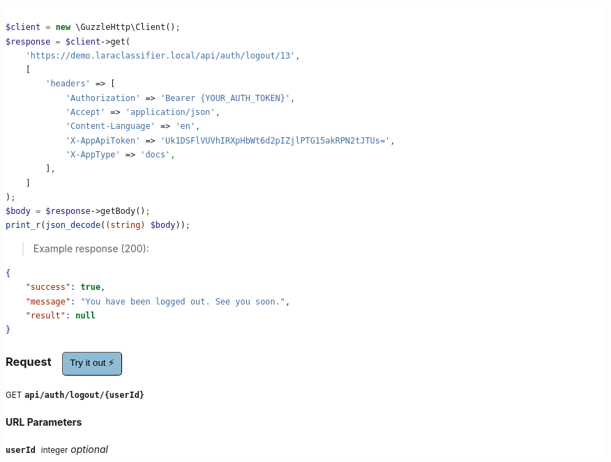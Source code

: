 ```php

$client = new \GuzzleHttp\Client();
$response = $client->get(
    'https://demo.laraclassifier.local/api/auth/logout/13',
    [
        'headers' => [
            'Authorization' => 'Bearer {YOUR_AUTH_TOKEN}',
            'Accept' => 'application/json',
            'Content-Language' => 'en',
            'X-AppApiToken' => 'Uk1DSFlVUVhIRXpHbWt6d2pIZjlPTG15akRPN2tJTUs=',
            'X-AppType' => 'docs',
        ],
    ]
);
$body = $response->getBody();
print_r(json_decode((string) $body));
```


> Example response (200):

```json
{
    "success": true,
    "message": "You have been logged out. See you soon.",
    "result": null
}
```
<div id="execution-results-GETapi-auth-logout--userId-" hidden>
    <blockquote>Received response<span id="execution-response-status-GETapi-auth-logout--userId-"></span>:</blockquote>
    <pre class="json"><code id="execution-response-content-GETapi-auth-logout--userId-"></code></pre>
</div>
<div id="execution-error-GETapi-auth-logout--userId-" hidden>
    <blockquote>Request failed with error:</blockquote>
    <pre><code id="execution-error-message-GETapi-auth-logout--userId-"></code></pre>
</div>
<form id="form-GETapi-auth-logout--userId-" data-method="GET" data-path="api/auth/logout/{userId}" data-authed="1" data-hasfiles="0" data-headers='{"Authorization":"Bearer {YOUR_AUTH_TOKEN}","Content-Type":"application\/json","Accept":"application\/json","Content-Language":"en","X-AppApiToken":"Uk1DSFlVUVhIRXpHbWt6d2pIZjlPTG15akRPN2tJTUs=","X-AppType":"docs"}' onsubmit="event.preventDefault(); executeTryOut('GETapi-auth-logout--userId-', this);">
<h3>
    Request&nbsp;&nbsp;&nbsp;
        <button type="button" style="background-color: #8fbcd4; padding: 5px 10px; border-radius: 5px; border-width: thin;" id="btn-tryout-GETapi-auth-logout--userId-" onclick="tryItOut('GETapi-auth-logout--userId-');">Try it out ⚡</button>
    <button type="button" style="background-color: #c97a7e; padding: 5px 10px; border-radius: 5px; border-width: thin;" id="btn-canceltryout-GETapi-auth-logout--userId-" onclick="cancelTryOut('GETapi-auth-logout--userId-');" hidden>Cancel</button>&nbsp;&nbsp;
    <button type="submit" style="background-color: #6ac174; padding: 5px 10px; border-radius: 5px; border-width: thin;" id="btn-executetryout-GETapi-auth-logout--userId-" hidden>Send Request 💥</button>
    </h3>
<p>
<small class="badge badge-green">GET</small>
 <b><code>api/auth/logout/{userId}</code></b>
</p>
<p>
<label id="auth-GETapi-auth-logout--userId-" hidden>Authorization header: <b><code>Bearer </code></b><input type="text" name="Authorization" data-prefix="Bearer " data-endpoint="GETapi-auth-logout--userId-" data-component="header"></label>
</p>
<h4 class="fancy-heading-panel"><b>URL Parameters</b></h4>
<p>
<b><code>userId</code></b>&nbsp;&nbsp;<small>integer</small>     <i>optional</i> &nbsp;